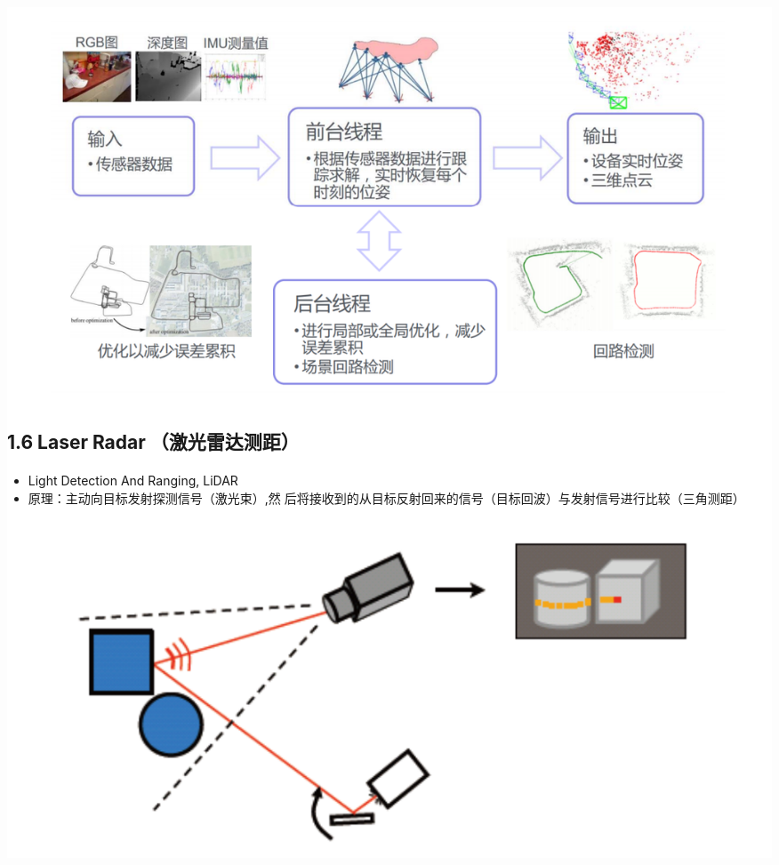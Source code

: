 ![](../assets/22-14.png)    





## 1.6 Laser Radar （激光雷达测距）    



 - Light Detection And Ranging, LiDAR    
 - 原理：主动向目标发射探测信号（激光束）,然 后将接收到的从目标反射回来的信号（目标回波）与发射信号进行比较（三角测距）

![](../assets/22-15.png)    
